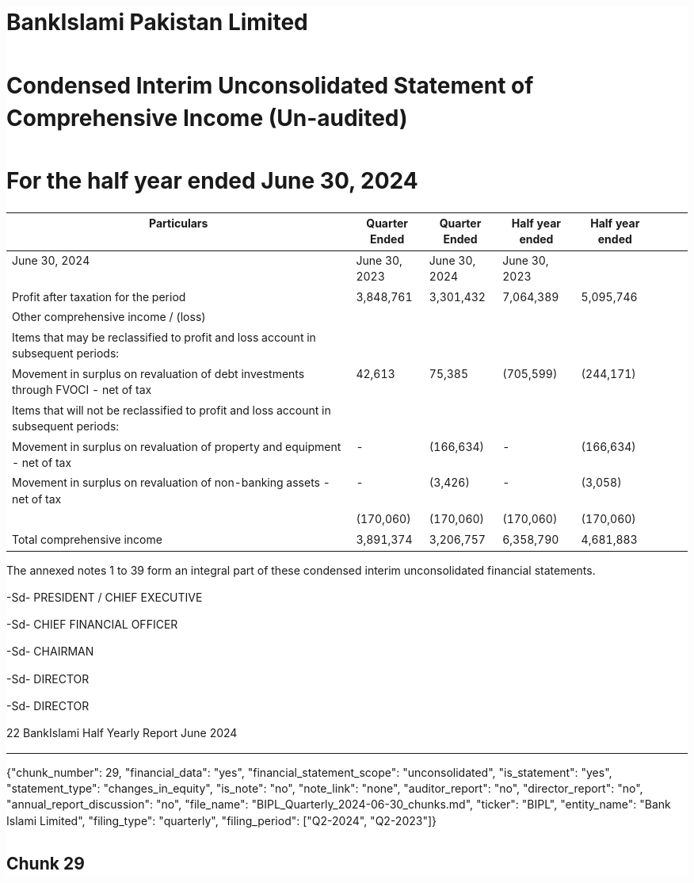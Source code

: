 
# BankIslami Pakistan Limited

# Condensed Interim Unconsolidated Statement of Comprehensive Income (Un-audited)

# For the half year ended June 30, 2024

|Particulars|Quarter Ended|Quarter Ended|Half year ended|Half year ended| | | |
|---|---|---|---|---|---|---|---|
|June 30, 2024|June 30, 2023|June 30, 2024|June 30, 2023| | | | |
|Profit after taxation for the period|3,848,761|3,301,432|7,064,389|5,095,746| | | |
|Other comprehensive income / (loss)| | | | | | | |
|Items that may be reclassified to profit and loss account in subsequent periods:| | | | | | | |
|Movement in surplus on revaluation of debt investments through FVOCI - net of tax|42,613|75,385|(705,599)|(244,171)| | | |
|Items that will not be reclassified to profit and loss account in subsequent periods:| | | | | | | |
|Movement in surplus on revaluation of property and equipment - net of tax|-|(166,634)|-|(166,634)| | | |
|Movement in surplus on revaluation of non-banking assets - net of tax|-|(3,426)|-|(3,058)| | | |
| |(170,060)|(170,060)|(170,060)|(170,060)| | | |
|Total comprehensive income|3,891,374|3,206,757|6,358,790|4,681,883| | | |

The annexed notes 1 to 39 form an integral part of these condensed interim unconsolidated financial statements.

-Sd- PRESIDENT / CHIEF EXECUTIVE

-Sd- CHIEF FINANCIAL OFFICER

-Sd- CHAIRMAN

-Sd- DIRECTOR

-Sd- DIRECTOR

22 BankIslami Half Yearly Report June 2024

---

{"chunk_number": 29, "financial_data": "yes", "financial_statement_scope": "unconsolidated", "is_statement": "yes", "statement_type": "changes_in_equity", "is_note": "no", "note_link": "none", "auditor_report": "no", "director_report": "no", "annual_report_discussion": "no", "file_name": "BIPL_Quarterly_2024-06-30_chunks.md", "ticker": "BIPL", "entity_name": "Bank Islami Limited", "filing_type": "quarterly", "filing_period": ["Q2-2024", "Q2-2023"]}
## Chunk 29
